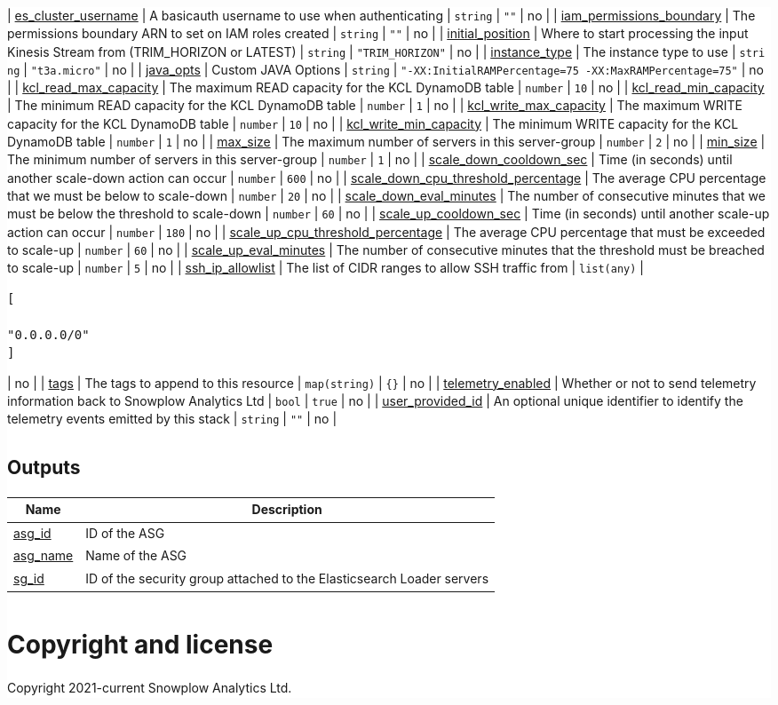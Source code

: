 | <a name="input_es_cluster_username"></a> [es\_cluster\_username](#input\_es\_cluster\_username) | A basicauth username to use when authenticating | `string` | `""` | no |
| <a name="input_iam_permissions_boundary"></a> [iam\_permissions\_boundary](#input\_iam\_permissions\_boundary) | The permissions boundary ARN to set on IAM roles created | `string` | `""` | no |
| <a name="input_initial_position"></a> [initial\_position](#input\_initial\_position) | Where to start processing the input Kinesis Stream from (TRIM\_HORIZON or LATEST) | `string` | `"TRIM_HORIZON"` | no |
| <a name="input_instance_type"></a> [instance\_type](#input\_instance\_type) | The instance type to use | `string` | `"t3a.micro"` | no |
| <a name="input_java_opts"></a> [java\_opts](#input\_java\_opts) | Custom JAVA Options | `string` | `"-XX:InitialRAMPercentage=75 -XX:MaxRAMPercentage=75"` | no |
| <a name="input_kcl_read_max_capacity"></a> [kcl\_read\_max\_capacity](#input\_kcl\_read\_max\_capacity) | The maximum READ capacity for the KCL DynamoDB table | `number` | `10` | no |
| <a name="input_kcl_read_min_capacity"></a> [kcl\_read\_min\_capacity](#input\_kcl\_read\_min\_capacity) | The minimum READ capacity for the KCL DynamoDB table | `number` | `1` | no |
| <a name="input_kcl_write_max_capacity"></a> [kcl\_write\_max\_capacity](#input\_kcl\_write\_max\_capacity) | The maximum WRITE capacity for the KCL DynamoDB table | `number` | `10` | no |
| <a name="input_kcl_write_min_capacity"></a> [kcl\_write\_min\_capacity](#input\_kcl\_write\_min\_capacity) | The minimum WRITE capacity for the KCL DynamoDB table | `number` | `1` | no |
| <a name="input_max_size"></a> [max\_size](#input\_max\_size) | The maximum number of servers in this server-group | `number` | `2` | no |
| <a name="input_min_size"></a> [min\_size](#input\_min\_size) | The minimum number of servers in this server-group | `number` | `1` | no |
| <a name="input_scale_down_cooldown_sec"></a> [scale\_down\_cooldown\_sec](#input\_scale\_down\_cooldown\_sec) | Time (in seconds) until another scale-down action can occur | `number` | `600` | no |
| <a name="input_scale_down_cpu_threshold_percentage"></a> [scale\_down\_cpu\_threshold\_percentage](#input\_scale\_down\_cpu\_threshold\_percentage) | The average CPU percentage that we must be below to scale-down | `number` | `20` | no |
| <a name="input_scale_down_eval_minutes"></a> [scale\_down\_eval\_minutes](#input\_scale\_down\_eval\_minutes) | The number of consecutive minutes that we must be below the threshold to scale-down | `number` | `60` | no |
| <a name="input_scale_up_cooldown_sec"></a> [scale\_up\_cooldown\_sec](#input\_scale\_up\_cooldown\_sec) | Time (in seconds) until another scale-up action can occur | `number` | `180` | no |
| <a name="input_scale_up_cpu_threshold_percentage"></a> [scale\_up\_cpu\_threshold\_percentage](#input\_scale\_up\_cpu\_threshold\_percentage) | The average CPU percentage that must be exceeded to scale-up | `number` | `60` | no |
| <a name="input_scale_up_eval_minutes"></a> [scale\_up\_eval\_minutes](#input\_scale\_up\_eval\_minutes) | The number of consecutive minutes that the threshold must be breached to scale-up | `number` | `5` | no |
| <a name="input_ssh_ip_allowlist"></a> [ssh\_ip\_allowlist](#input\_ssh\_ip\_allowlist) | The list of CIDR ranges to allow SSH traffic from | `list(any)` | <pre>[<br>  "0.0.0.0/0"<br>]</pre> | no |
| <a name="input_tags"></a> [tags](#input\_tags) | The tags to append to this resource | `map(string)` | `{}` | no |
| <a name="input_telemetry_enabled"></a> [telemetry\_enabled](#input\_telemetry\_enabled) | Whether or not to send telemetry information back to Snowplow Analytics Ltd | `bool` | `true` | no |
| <a name="input_user_provided_id"></a> [user\_provided\_id](#input\_user\_provided\_id) | An optional unique identifier to identify the telemetry events emitted by this stack | `string` | `""` | no |

## Outputs

| Name | Description |
|------|-------------|
| <a name="output_asg_id"></a> [asg\_id](#output\_asg\_id) | ID of the ASG |
| <a name="output_asg_name"></a> [asg\_name](#output\_asg\_name) | Name of the ASG |
| <a name="output_sg_id"></a> [sg\_id](#output\_sg\_id) | ID of the security group attached to the Elasticsearch Loader servers |

# Copyright and license

Copyright 2021-current Snowplow Analytics Ltd.


[release]: https://github.com/snowplow-devops/terraform-aws-elasticsearch-loader-kinesis-ec2/releases/latest
[release-image]: https://img.shields.io/github/v/release/snowplow-devops/terraform-aws-elasticsearch-loader-kinesis-ec2
[ci]: https://github.com/snowplow-devops/terraform-aws-elasticsearch-loader-kinesis-ec2/actions?query=workflow%3Aci
[ci-image]: https://github.com/snowplow-devops/terraform-aws-elasticsearch-loader-kinesis-ec2/workflows/ci/badge.svg
[license]: https://docs.snowplow.io/limited-use-license-1.0/
[license-image]: https://img.shields.io/badge/license-Snowplow--Limited--Use-blue.svg?style=flat
[license-faq]: https://docs.snowplow.io/docs/contributing/limited-use-license-faq/
[registry]: https://registry.terraform.io/modules/snowplow-devops/elasticsearch-loader-kinesis-ec2/aws/latest
[registry-image]: https://img.shields.io/static/v1?label=Terraform&message=Registry&color=7B42BC&logo=terraform
[source]: https://github.com/snowplow/snowplow-elasticsearch-loader
[source-image]: https://img.shields.io/static/v1?label=Snowplow&message=Elasticsearch%20Loader&color=0E9BA4&logo=GitHub